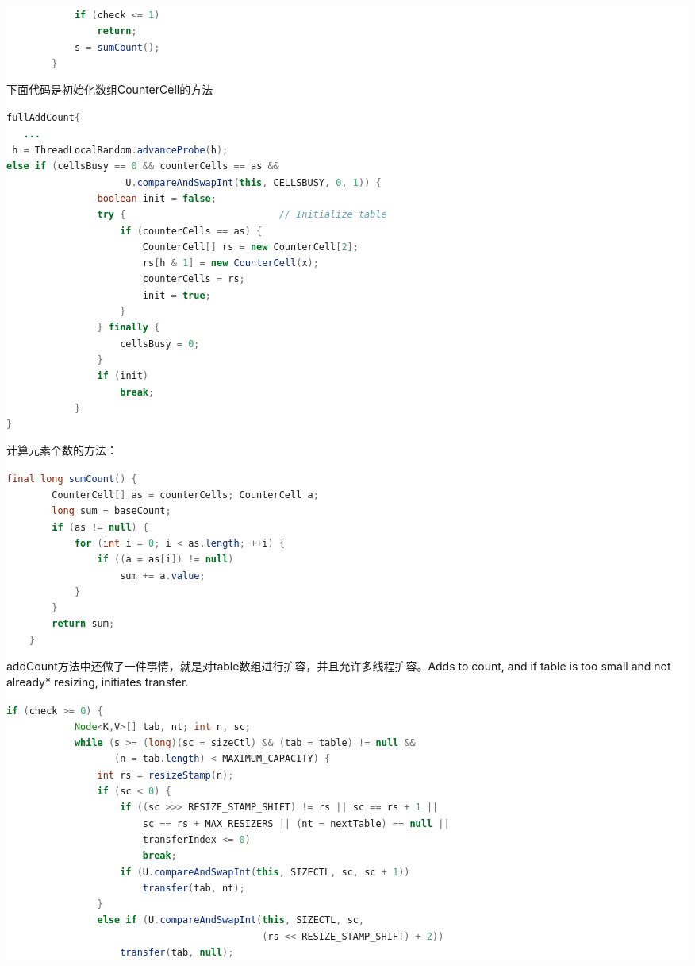 ```java
            if (check <= 1)
                return;
            s = sumCount();
        }
```

下面代码是初始化数组CounterCell的方法

```java
fullAddCount{
   ...
 h = ThreadLocalRandom.advanceProbe(h);
else if (cellsBusy == 0 && counterCells == as &&
                     U.compareAndSwapInt(this, CELLSBUSY, 0, 1)) {
                boolean init = false;
                try {                           // Initialize table
                    if (counterCells == as) {
                        CounterCell[] rs = new CounterCell[2];
                        rs[h & 1] = new CounterCell(x);
                        counterCells = rs;
                        init = true;
                    }
                } finally {
                    cellsBusy = 0;
                }
                if (init)
                    break;
            }
}
```

计算元素个数的方法：

```java
final long sumCount() {
        CounterCell[] as = counterCells; CounterCell a;
        long sum = baseCount;
        if (as != null) {
            for (int i = 0; i < as.length; ++i) {
                if ((a = as[i]) != null)
                    sum += a.value;
            }
        }
        return sum;
    }
```

addCount方法中还做了一件事情，就是对table数组进行扩容，并且允许多线程扩容。Adds to count, and if table is too small and not already* resizing, initiates transfer.

```java
if (check >= 0) {
            Node<K,V>[] tab, nt; int n, sc;
            while (s >= (long)(sc = sizeCtl) && (tab = table) != null &&
                   (n = tab.length) < MAXIMUM_CAPACITY) {
                int rs = resizeStamp(n);
                if (sc < 0) {
                    if ((sc >>> RESIZE_STAMP_SHIFT) != rs || sc == rs + 1 ||
                        sc == rs + MAX_RESIZERS || (nt = nextTable) == null ||
                        transferIndex <= 0)
                        break;
                    if (U.compareAndSwapInt(this, SIZECTL, sc, sc + 1))
                        transfer(tab, nt);
                }
                else if (U.compareAndSwapInt(this, SIZECTL, sc,
                                             (rs << RESIZE_STAMP_SHIFT) + 2))
                    transfer(tab, null);
```